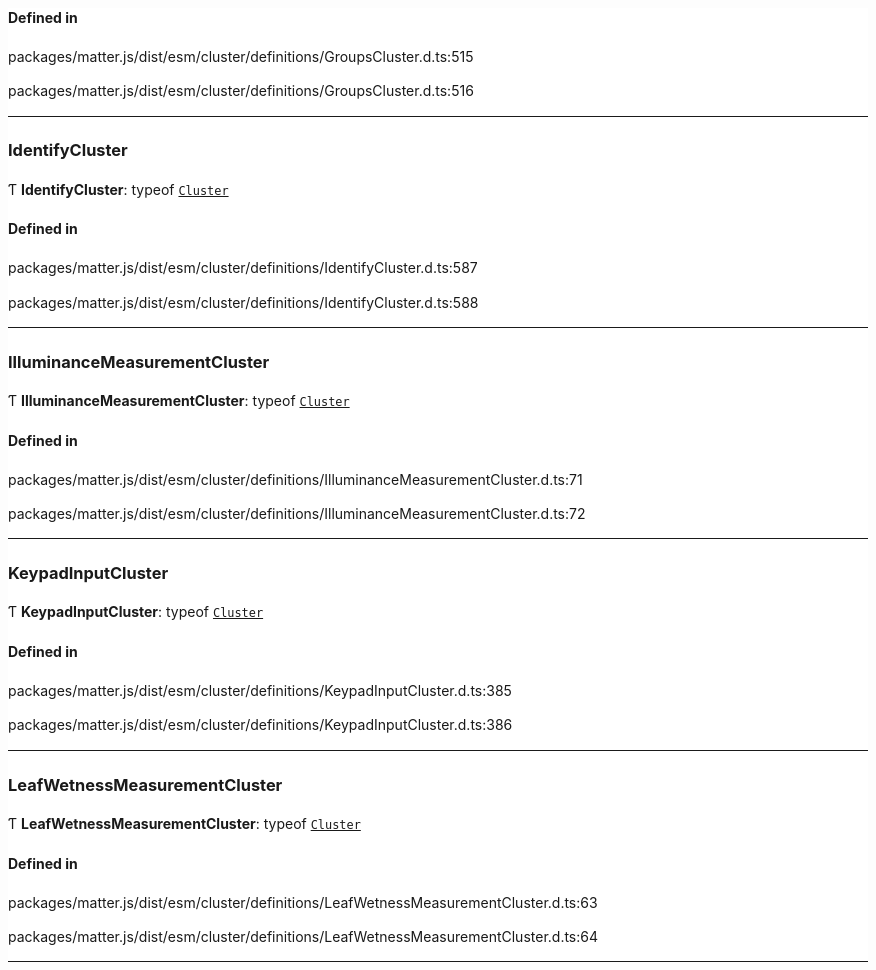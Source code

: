 #### Defined in

packages/matter.js/dist/esm/cluster/definitions/GroupsCluster.d.ts:515

packages/matter.js/dist/esm/cluster/definitions/GroupsCluster.d.ts:516

___

### IdentifyCluster

Ƭ **IdentifyCluster**: typeof [`Cluster`](exports_cluster.Identify.md#cluster)

#### Defined in

packages/matter.js/dist/esm/cluster/definitions/IdentifyCluster.d.ts:587

packages/matter.js/dist/esm/cluster/definitions/IdentifyCluster.d.ts:588

___

### IlluminanceMeasurementCluster

Ƭ **IlluminanceMeasurementCluster**: typeof [`Cluster`](exports_cluster.IlluminanceMeasurement.md#cluster)

#### Defined in

packages/matter.js/dist/esm/cluster/definitions/IlluminanceMeasurementCluster.d.ts:71

packages/matter.js/dist/esm/cluster/definitions/IlluminanceMeasurementCluster.d.ts:72

___

### KeypadInputCluster

Ƭ **KeypadInputCluster**: typeof [`Cluster`](exports_cluster.KeypadInput.md#cluster)

#### Defined in

packages/matter.js/dist/esm/cluster/definitions/KeypadInputCluster.d.ts:385

packages/matter.js/dist/esm/cluster/definitions/KeypadInputCluster.d.ts:386

___

### LeafWetnessMeasurementCluster

Ƭ **LeafWetnessMeasurementCluster**: typeof [`Cluster`](exports_cluster.LeafWetnessMeasurement.md#cluster)

#### Defined in

packages/matter.js/dist/esm/cluster/definitions/LeafWetnessMeasurementCluster.d.ts:63

packages/matter.js/dist/esm/cluster/definitions/LeafWetnessMeasurementCluster.d.ts:64

___
